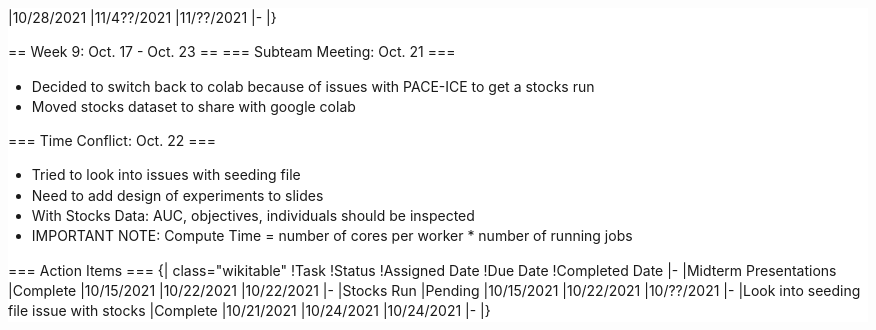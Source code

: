 |10/28/2021
|11/4??/2021
|11/??/2021
|-
|}  

== Week 9: Oct. 17 - Oct. 23 ==
=== Subteam Meeting: Oct. 21 ===
* Decided to switch back to colab because of issues with PACE-ICE to get a stocks run 
* Moved stocks dataset to share with google colab 

=== Time Conflict: Oct. 22 ===
* Tried to look into issues with seeding file
* Need to add design of experiments to slides
* With Stocks Data: AUC, objectives, individuals should be inspected
* IMPORTANT NOTE: Compute Time = number of cores per worker * number of running jobs

=== Action Items ===
{| class="wikitable"
!Task
!Status
!Assigned Date
!Due Date
!Completed Date
|-
|Midterm Presentations 
|Complete
|10/15/2021
|10/22/2021
|10/22/2021
|-
|Stocks Run
|Pending
|10/15/2021
|10/22/2021
|10/??/2021
|-
|Look into seeding file issue with stocks
|Complete
|10/21/2021
|10/24/2021
|10/24/2021
|-
|}  
